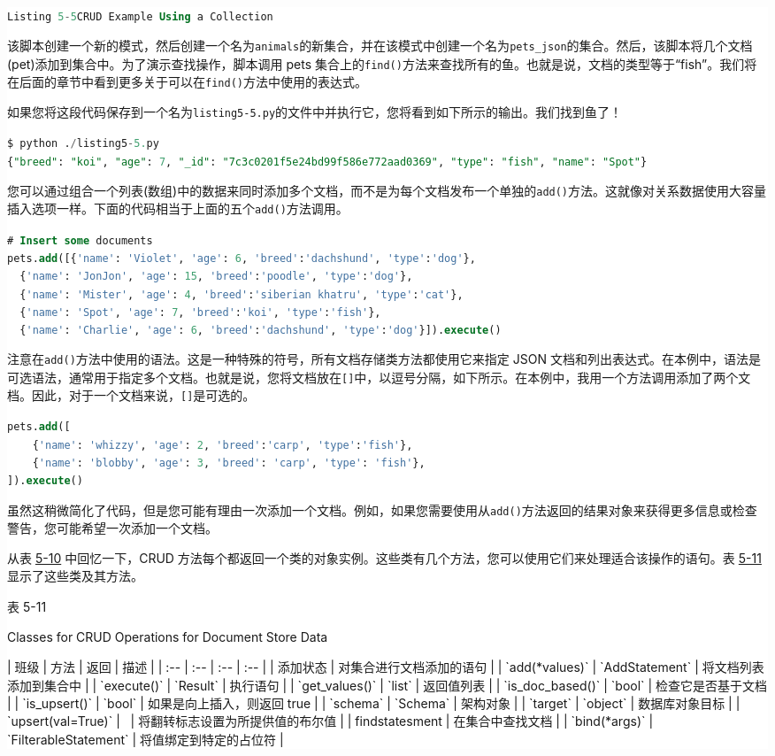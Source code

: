 ```sql
Listing 5-5CRUD Example Using a Collection

```

该脚本创建一个新的模式，然后创建一个名为`animals`的新集合，并在该模式中创建一个名为`pets_json`的集合。然后，该脚本将几个文档(pet)添加到集合中。为了演示查找操作，脚本调用 pets 集合上的`find()`方法来查找所有的鱼。也就是说，文档的类型等于“fish”。我们将在后面的章节中看到更多关于可以在`find()`方法中使用的表达式。

如果您将这段代码保存到一个名为`listing5-5.py`的文件中并执行它，您将看到如下所示的输出。我们找到鱼了！

```sql
$ python ./listing5-5.py
{"breed": "koi", "age": 7, "_id": "7c3c0201f5e24bd99f586e772aad0369", "type": "fish", "name": "Spot"}

```

您可以通过组合一个列表(数组)中的数据来同时添加多个文档，而不是为每个文档发布一个单独的`add()`方法。这就像对关系数据使用大容量插入选项一样。下面的代码相当于上面的五个`add()`方法调用。

```sql
# Insert some documents
pets.add([{'name': 'Violet', 'age': 6, 'breed':'dachshund', 'type':'dog'},
  {'name': 'JonJon', 'age': 15, 'breed':'poodle', 'type':'dog'},
  {'name': 'Mister', 'age': 4, 'breed':'siberian khatru', 'type':'cat'},
  {'name': 'Spot', 'age': 7, 'breed':'koi', 'type':'fish'},
  {'name': 'Charlie', 'age': 6, 'breed':'dachshund', 'type':'dog'}]).execute()

```

注意在`add()`方法中使用的语法。这是一种特殊的符号，所有文档存储类方法都使用它来指定 JSON 文档和列出表达式。在本例中，语法是可选语法，通常用于指定多个文档。也就是说，您将文档放在`[]`中，以逗号分隔，如下所示。在本例中，我用一个方法调用添加了两个文档。因此，对于一个文档来说，`[]`是可选的。

```sql
pets.add([
    {'name': 'whizzy', 'age': 2, 'breed':'carp', 'type':'fish'},
    {'name': 'blobby', 'age': 3, 'breed': 'carp', 'type': 'fish'},
]).execute()

```

虽然这稍微简化了代码，但是您可能有理由一次添加一个文档。例如，如果您需要使用从`add()`方法返回的结果对象来获得更多信息或检查警告，您可能希望一次添加一个文档。

从表 [5-10](#Tab10) 中回忆一下，CRUD 方法每个都返回一个类的对象实例。这些类有几个方法，您可以使用它们来处理适合该操作的语句。表 [5-11](#Tab11) 显示了这些类及其方法。

表 5-11

Classes for CRUD Operations for Document Store Data

<colgroup><col align="left"> <col align="left"> <col align="left"> <col align="left"></colgroup> 
| 班级 | 方法 | 返回 | 描述 |
| :-- | :-- | :-- | :-- |
| 添加状态 | 对集合进行文档添加的语句 |
| `add(*values)` | `AddStatement` | 将文档列表添加到集合中 |
| `execute()` | `Result` | 执行语句 |
| `get_values()` | `list` | 返回值列表 |
| `is_doc_based()` | `bool` | 检查它是否基于文档 |
| `is_upsert()` | `bool` | 如果是向上插入，则返回 true |
| `schema` | `Schema` | 架构对象 |
| `target` | `object` | 数据库对象目标 |
| `upsert(val=True)` |   | 将翻转标志设置为所提供值的布尔值 |
| findstatesment | 在集合中查找文档 |
| `bind(*args)` | `FilterableStatement` | 将值绑定到特定的占位符 |